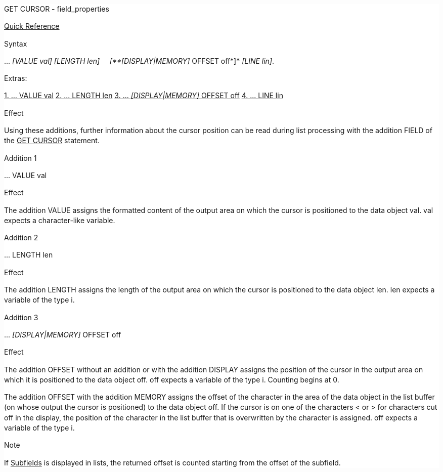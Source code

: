GET CURSOR - field\_properties

[Quick Reference](javascript:call_link\('abapget_cursor_shortref.htm'\))

Syntax

... *\[*VALUE val*\]* *\[*LENGTH len*\]*
    *\[**\[*DISPLAY*|*MEMORY*\]* OFFSET off*\]* *\[*LINE lin*\]*.

Extras:

[1\. ... VALUE val](#!ABAP_ADDITION_1@1@)
[2\. ... LENGTH len](#!ABAP_ADDITION_2@2@)
[3\. ... *\[*DISPLAY*|*MEMORY*\]* OFFSET off](#!ABAP_ADDITION_3@3@)
[4\. ... LINE lin](#!ABAP_ADDITION_4@4@)

Effect

Using these additions, further information about the cursor position can be read during list processing with the addition FIELD of the [GET CURSOR](javascript:call_link\('abapget_cursor_list.htm'\)) statement.

Addition 1

... VALUE val

Effect

The addition VALUE assigns the formatted content of the output area on which the cursor is positioned to the data object val. val expects a character-like variable.

Addition 2

... LENGTH len

Effect

The addition LENGTH assigns the length of the output area on which the cursor is positioned to the data object len. len expects a variable of the type i.

Addition 3

... *\[*DISPLAY*|*MEMORY*\]* OFFSET off

Effect

The addition OFFSET without an addition or with the addition DISPLAY assigns the position of the cursor in the output area on which it is positioned to the data object off. off expects a variable of the type i. Counting begins at 0.

The addition OFFSET with the addition MEMORY assigns the offset of the character in the area of the data object in the list buffer (on whose output the cursor is positioned) to the data object off. If the cursor is on one of the characters < or > for characters cut off in the display, the position of the character in the list buffer that is overwritten by the character is assigned. off expects a variable of the type i.

Note

If [Subfields](javascript:call_link\('abenoffset_length.htm'\)) is displayed in lists, the returned offset is counted starting from the offset of the subfield.
